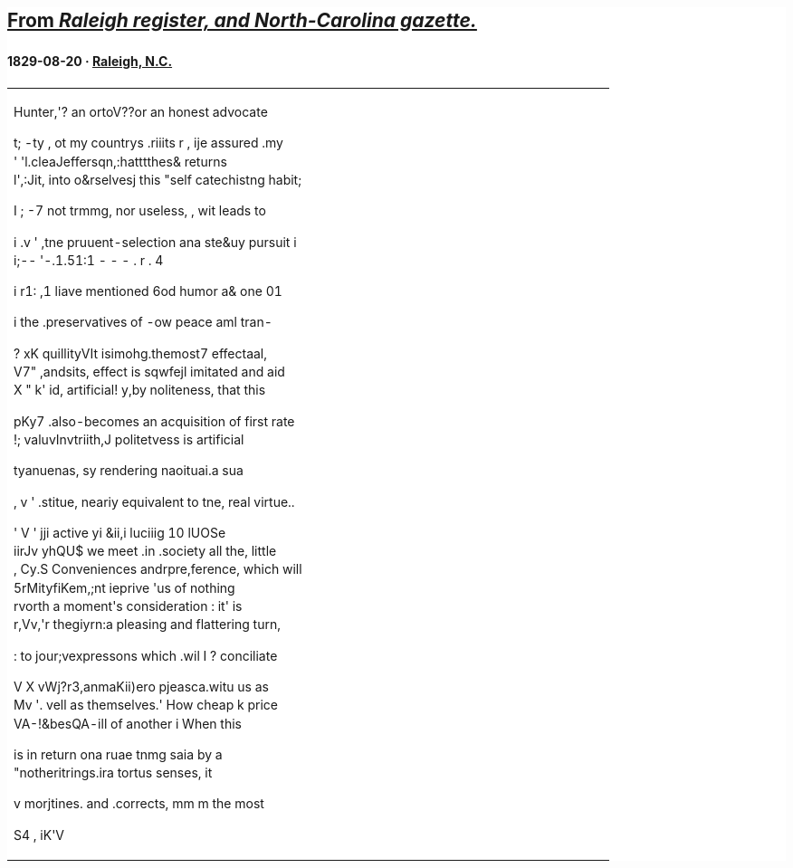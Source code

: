 
## [From _Raleigh register, and North-Carolina gazette._](https://newspapers.digitalnc.org/lccn/sn92073048/1829-08-20/ed-1/seq-4/)

#### 1829-08-20 &middot; [Raleigh, N.C.](http://dbpedia.org/resource/Raleigh%2C_North_Carolina)

<table style="width: 100%;"><tr><td style="width: 50%">

  
Hunter,&#x27;? an ortoV??or an honest advocate  
  
t; -ty , ot my countrys .riiits r , ije assured .my  
&#x27; &#x27;l.cleaJeffersqn,:hatttthes&amp; returns  
l&#x27;,:Jit, into o&amp;rselvesj this &quot;self catechistng habit;  
  
  
I ; -7 not trmmg, nor useless, , wit leads to  
  
i .v &#x27; ,tne pruuent-selection ana ste&amp;uy pursuit i  
i;-- &#x27;-.1.51:1 - - - . r . 4  
  
i r1: ,1 liave mentioned 6od humor a&amp; one 01  
  
i the .preservatives of -ow peace aml tran-  
  
? xK quillityVIt isimohg.themost7 effectaal,  
V7&quot; ,andsits, effect is sqwfejl imitated and aid­  
X &quot; k&#x27; id, artificial! y,by noliteness, that this  
  
pKy7 .also-becomes an acquisition of first rate  
!; valuvInvtriith,J politetvess is artificial  
  
tyanuenas, sy rendering naoituai.a sua  
  
  
  
  
, v &#x27; .stitue, neariy equivalent to tne, real virtue..  
  
&#x27; V &#x27; jji active yi &amp;ii,i luciiig 10 lUOSe  
iirJv yhQU$ we meet .in .society all the, little  
, Cy.S Conveniences andrpre,ference, which will  
5rMityfiKem,;nt ieprive &#x27;us of nothing  
rvorth a moment&#x27;s consideration : it&#x27; is  
r,Vv,&#x27;r thegiyrn:a pleasing and flattering turn,  
  
  
: to jour;vexpressons which .wil I ? conciliate  
  
V X vWj?r3,anmaKii)ero pjeasca.witu us as  
Mv &#x27;. vell as themselves.&#x27; How cheap k price  
VA-!&amp;besQA-ill of another i When this  
  
is in return ona ruae tnmg saia by a­  
&quot;notheritrings.ira tortus senses, it  
  
v morjtines. and .corrects, mm m the most  
  
S4 , iK&#x27;V  
  